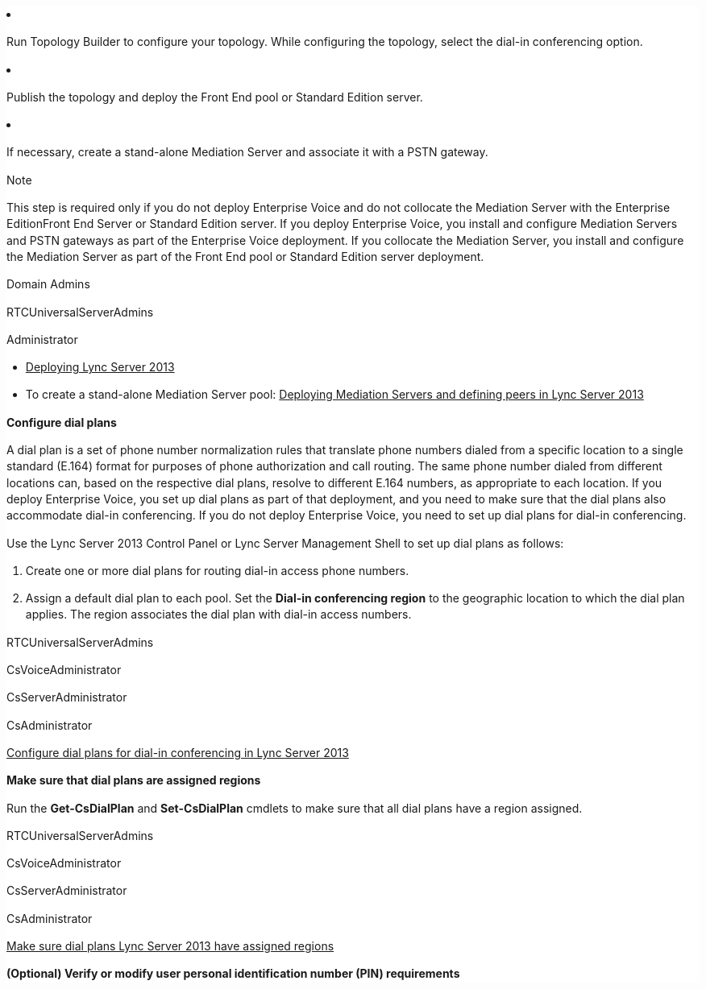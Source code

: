 <li><p>Run Topology Builder to configure your topology. While configuring the topology, select the dial-in conferencing option.</p></li>
<li><p>Publish the topology and deploy the Front End pool or Standard Edition server.</p></li>
<li><p>If necessary, create a stand-alone Mediation Server and associate it with a PSTN gateway.</p>
<div class="alert">

> [!NOTE]
> This step is required only if you do not deploy Enterprise Voice and do not collocate the Mediation Server with the Enterprise EditionFront End Server or Standard Edition server. If you deploy Enterprise Voice, you install and configure Mediation Servers and PSTN gateways as part of the Enterprise Voice deployment. If you collocate the Mediation Server, you install and configure the Mediation Server as part of the Front End pool or Standard Edition server deployment.


</div></li>
</ol></td>
<td><p>Domain Admins</p>
<p>RTCUniversalServerAdmins</p>
<p>Administrator</p></td>
<td><ul>
<li><p><a href="lync-server-2013-deploying-lync-server.md">Deploying Lync Server 2013</a></p></li>
<li><p>To create a stand-alone Mediation Server pool: <a href="lync-server-2013-deploying-mediation-servers-and-defining-peers.md">Deploying Mediation Servers and defining peers in Lync Server 2013</a></p></li>
</ul></td>
</tr>
<tr class="even">
<td><p><strong>Configure dial plans</strong></p></td>
<td><p>A dial plan is a set of phone number normalization rules that translate phone numbers dialed from a specific location to a single standard (E.164) format for purposes of phone authorization and call routing. The same phone number dialed from different locations can, based on the respective dial plans, resolve to different E.164 numbers, as appropriate to each location. If you deploy Enterprise Voice, you set up dial plans as part of that deployment, and you need to make sure that the dial plans also accommodate dial-in conferencing. If you do not deploy Enterprise Voice, you need to set up dial plans for dial-in conferencing.</p>
<p>Use the Lync Server 2013 Control Panel or Lync Server Management Shell to set up dial plans as follows:</p>
<ol>
<li><p>Create one or more dial plans for routing dial-in access phone numbers.</p></li>
<li><p>Assign a default dial plan to each pool. Set the <strong>Dial-in conferencing region</strong> to the geographic location to which the dial plan applies. The region associates the dial plan with dial-in access numbers.</p></li>
</ol></td>
<td><p>RTCUniversalServerAdmins</p>
<p>CsVoiceAdministrator</p>
<p>CsServerAdministrator</p>
<p>CsAdministrator</p></td>
<td><p><a href="lync-server-2013-configure-dial-plans-for-dial-in-conferencing.md">Configure dial plans for dial-in conferencing in Lync Server 2013</a></p></td>
</tr>
<tr class="odd">
<td><p><strong>Make sure that dial plans are assigned regions</strong></p></td>
<td><p>Run the <strong>Get-CsDialPlan</strong> and <strong>Set-CsDialPlan</strong> cmdlets to make sure that all dial plans have a region assigned.</p></td>
<td><p>RTCUniversalServerAdmins</p>
<p>CsVoiceAdministrator</p>
<p>CsServerAdministrator</p>
<p>CsAdministrator</p></td>
<td><p><a href="lync-server-2013-make-sure-dial-plans-have-assigned-regions.md">Make sure dial plans Lync Server 2013 have assigned regions</a></p></td>
</tr>
<tr class="even">
<td><p><strong>(Optional) Verify or modify user personal identification number (PIN) requirements</strong></p></td>